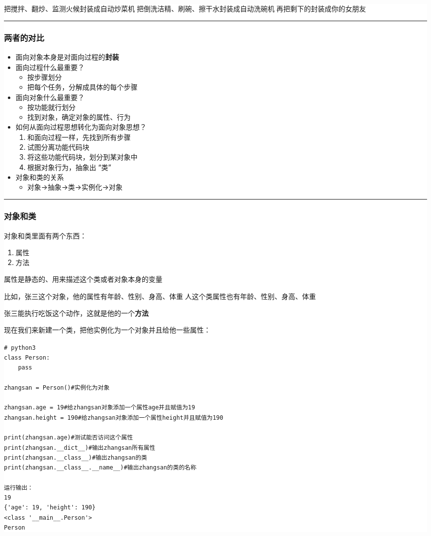 把搅拌、翻炒、监测火候封装成自动炒菜机
把倒洗洁精、刷碗、擦干水封装成自动洗碗机
再把剩下的封装成你的女朋友

------

### 两者的对比

- 面向对象本身是对面向过程的**封装**
- 面向过程什么最重要？
  - 按步骤划分
  - 把每个任务，分解成具体的每个步骤
- 面向对象什么最重要？
  - 按功能就行划分
  - 找到对象，确定对象的属性、行为
- 如何从面向过程思想转化为面向对象思想？
  1. 和面向过程一样，先找到所有步骤
  2. 试图分离功能代码块
  3. 将这些功能代码块，划分到某对象中
  4. 根据对象行为，抽象出 “类”
- 对象和类的关系
  - 对象->抽象->类->实例化->对象



------

### 对象和类

对象和类里面有两个东西：

1. 属性
2. 方法

属性是静态的、用来描述这个类或者对象本身的变量

比如，张三这个对象，他的属性有年龄、性别、身高、体重
人这个类属性也有年龄、性别、身高、体重

张三能执行吃饭这个动作，这就是他的一个**方法**

现在我们来新建一个类，把他实例化为一个对象并且给他一些属性：

```
# python3
class Person:
    pass
 
zhangsan = Person()#实例化为对象
 
zhangsan.age = 19#给zhangsan对象添加一个属性age并且赋值为19
zhangsan.height = 190#给zhangsan对象添加一个属性height并且赋值为190
 
print(zhangsan.age)#测试能否访问这个属性
print(zhangsan.__dict__)#输出zhangsan所有属性
print(zhangsan.__class__)#输出zhangsan的类
print(zhangsan.__class__.__name__)#输出zhangsan的类的名称
 
运行输出：
19
{'age': 19, 'height': 190}
<class '__main__.Person'>
Person
```
